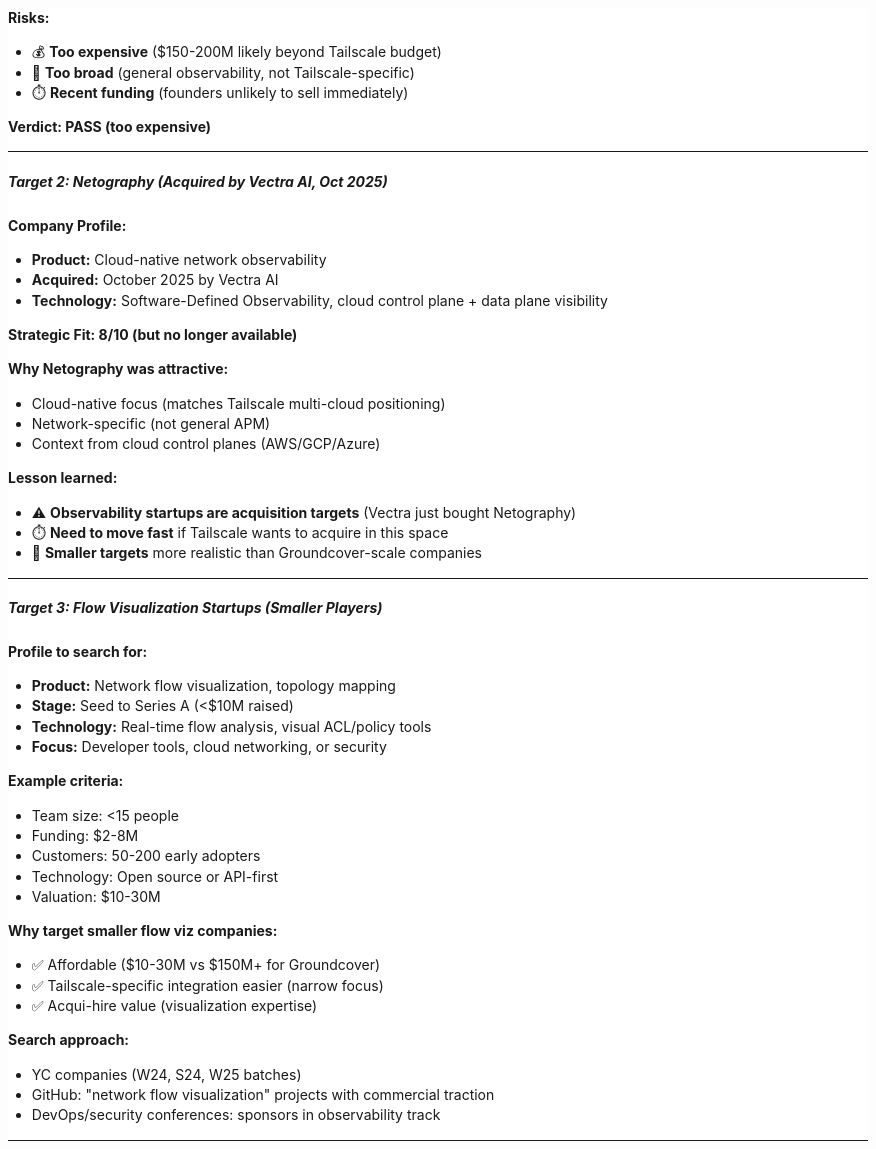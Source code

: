 **Risks:**
- 💰 **Too expensive** ($150-200M likely beyond Tailscale budget)
- 🎯 **Too broad** (general observability, not Tailscale-specific)
- ⏱️ **Recent funding** (founders unlikely to sell immediately)

**Verdict: PASS (too expensive)**

---

##### **Target 2: Netography (Acquired by Vectra AI, Oct 2025)**

**Company Profile:**
- **Product:** Cloud-native network observability
- **Acquired:** October 2025 by Vectra AI
- **Technology:** Software-Defined Observability, cloud control plane + data plane visibility

**Strategic Fit: 8/10 (but no longer available)**

**Why Netography was attractive:**
- Cloud-native focus (matches Tailscale multi-cloud positioning)
- Network-specific (not general APM)
- Context from cloud control planes (AWS/GCP/Azure)

**Lesson learned:**
- ⚠️ **Observability startups are acquisition targets** (Vectra just bought Netography)
- ⏱️ **Need to move fast** if Tailscale wants to acquire in this space
- 🎯 **Smaller targets** more realistic than Groundcover-scale companies

---

##### **Target 3: Flow Visualization Startups (Smaller Players)**

**Profile to search for:**
- **Product:** Network flow visualization, topology mapping
- **Stage:** Seed to Series A (<$10M raised)
- **Technology:** Real-time flow analysis, visual ACL/policy tools
- **Focus:** Developer tools, cloud networking, or security

**Example criteria:**
- Team size: <15 people
- Funding: $2-8M
- Customers: 50-200 early adopters
- Technology: Open source or API-first
- Valuation: $10-30M

**Why target smaller flow viz companies:**
- ✅ Affordable ($10-30M vs $150M+ for Groundcover)
- ✅ Tailscale-specific integration easier (narrow focus)
- ✅ Acqui-hire value (visualization expertise)

**Search approach:**
- YC companies (W24, S24, W25 batches)
- GitHub: "network flow visualization" projects with commercial traction
- DevOps/security conferences: sponsors in observability track

---